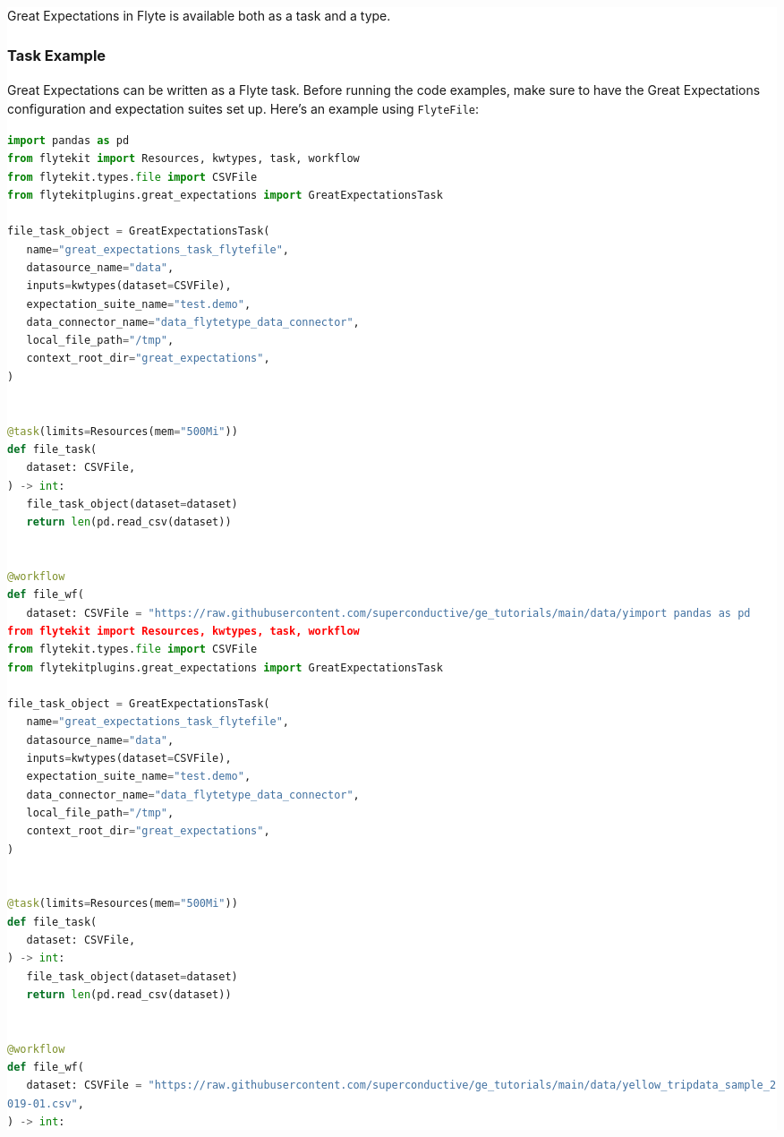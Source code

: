 Great Expectations in Flyte is available both as a task and a type.

### Task Example
Great Expectations can be written as a Flyte task. Before running the code examples, make sure to have the Great Expectations configuration and expectation suites set up. Here’s an example using `FlyteFile`:

```python
import pandas as pd
from flytekit import Resources, kwtypes, task, workflow
from flytekit.types.file import CSVFile
from flytekitplugins.great_expectations import GreatExpectationsTask

file_task_object = GreatExpectationsTask(
   name="great_expectations_task_flytefile",
   datasource_name="data",
   inputs=kwtypes(dataset=CSVFile),
   expectation_suite_name="test.demo",
   data_connector_name="data_flytetype_data_connector",
   local_file_path="/tmp",
   context_root_dir="great_expectations",
)


@task(limits=Resources(mem="500Mi"))
def file_task(
   dataset: CSVFile,
) -> int:
   file_task_object(dataset=dataset)
   return len(pd.read_csv(dataset))


@workflow
def file_wf(
   dataset: CSVFile = "https://raw.githubusercontent.com/superconductive/ge_tutorials/main/data/yimport pandas as pd
from flytekit import Resources, kwtypes, task, workflow
from flytekit.types.file import CSVFile
from flytekitplugins.great_expectations import GreatExpectationsTask

file_task_object = GreatExpectationsTask(
   name="great_expectations_task_flytefile",
   datasource_name="data",
   inputs=kwtypes(dataset=CSVFile),
   expectation_suite_name="test.demo",
   data_connector_name="data_flytetype_data_connector",
   local_file_path="/tmp",
   context_root_dir="great_expectations",
)


@task(limits=Resources(mem="500Mi"))
def file_task(
   dataset: CSVFile,
) -> int:
   file_task_object(dataset=dataset)
   return len(pd.read_csv(dataset))


@workflow
def file_wf(
   dataset: CSVFile = "https://raw.githubusercontent.com/superconductive/ge_tutorials/main/data/yellow_tripdata_sample_2019-01.csv",
) -> int:
```